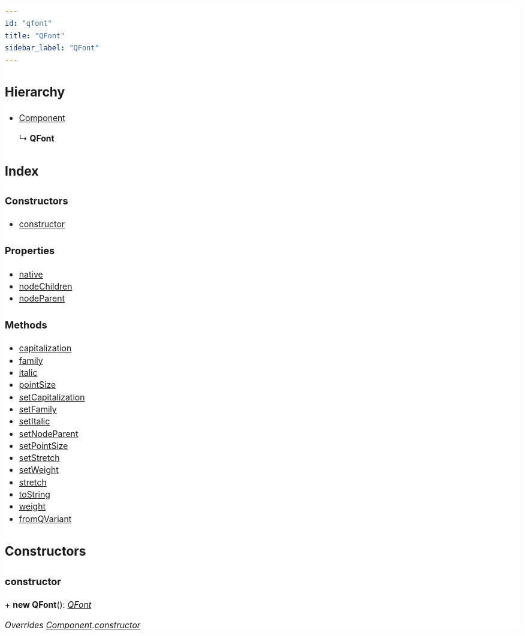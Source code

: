 ```yaml
---
id: "qfont"
title: "QFont"
sidebar_label: "QFont"
---
```


## Hierarchy

* [Component](component.md)

  ↳ **QFont**

## Index

### Constructors

* [constructor](qfont.md#constructor)

### Properties

* [native](qfont.md#native)
* [nodeChildren](qfont.md#nodechildren)
* [nodeParent](qfont.md#optional-nodeparent)

### Methods

* [capitalization](qfont.md#capitalization)
* [family](qfont.md#family)
* [italic](qfont.md#italic)
* [pointSize](qfont.md#pointsize)
* [setCapitalization](qfont.md#setcapitalization)
* [setFamily](qfont.md#setfamily)
* [setItalic](qfont.md#setitalic)
* [setNodeParent](qfont.md#setnodeparent)
* [setPointSize](qfont.md#setpointsize)
* [setStretch](qfont.md#setstretch)
* [setWeight](qfont.md#setweight)
* [stretch](qfont.md#stretch)
* [toString](qfont.md#tostring)
* [weight](qfont.md#weight)
* [fromQVariant](qfont.md#static-fromqvariant)

## Constructors

###  constructor

\+ **new QFont**(): *[QFont](qfont.md)*

*Overrides [Component](component.md).[constructor](component.md#constructor)*
